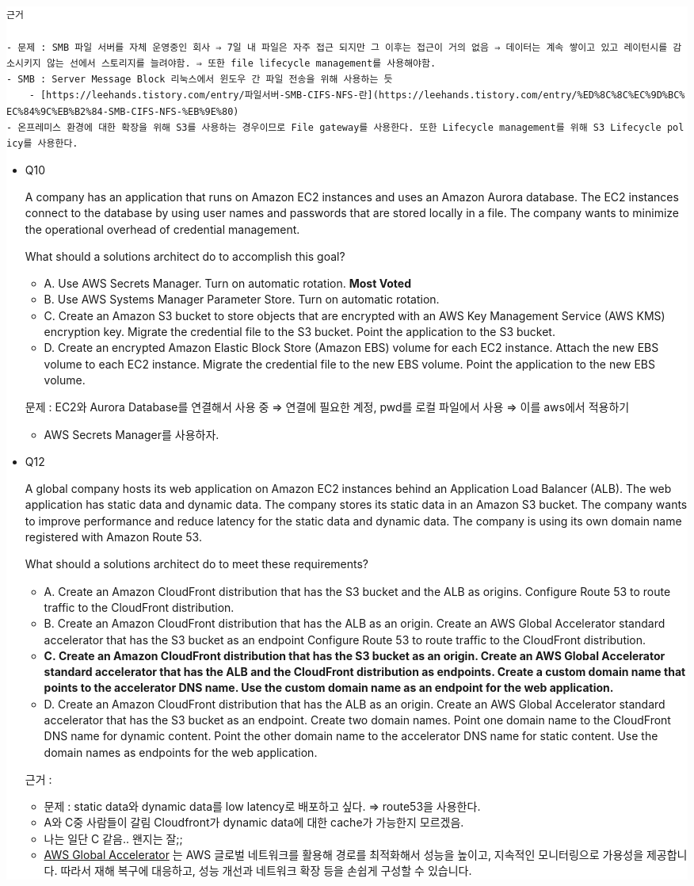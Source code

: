     근거
    
    - 문제 : SMB 파일 서버를 자체 운영중인 회사 ⇒ 7일 내 파일은 자주 접근 되지만 그 이후는 접근이 거의 없음 ⇒ 데이터는 계속 쌓이고 있고 레이턴시를 감소시키지 않는 선에서 스토리지를 늘려야함. ⇒ 또한 file lifecycle management를 사용해야함.
    - SMB : Server Message Block 리눅스에서 윈도우 간 파일 전송을 위해 사용하는 듯
        - [https://leehands.tistory.com/entry/파일서버-SMB-CIFS-NFS-란](https://leehands.tistory.com/entry/%ED%8C%8C%EC%9D%BC%EC%84%9C%EB%B2%84-SMB-CIFS-NFS-%EB%9E%80)
    - 온프레미스 환경에 대한 확장을 위해 S3를 사용하는 경우이므로 File gateway를 사용한다. 또한 Lifecycle management를 위해 S3 Lifecycle policy를 사용한다.
- Q10
    
    A company has an application that runs on Amazon EC2 instances and uses an Amazon Aurora database. The EC2 instances connect to the database by using user names and passwords that are stored locally in a file. The company wants to minimize the operational overhead of credential management.
    
    What should a solutions architect do to accomplish this goal?
    
    - A. Use AWS Secrets Manager. Turn on automatic rotation. **Most Voted**
    - B. Use AWS Systems Manager Parameter Store. Turn on automatic rotation.
    - C. Create an Amazon S3 bucket to store objects that are encrypted with an AWS Key Management Service (AWS KMS) encryption key. Migrate the credential file to the S3 bucket. Point the application to the S3 bucket.
    - D. Create an encrypted Amazon Elastic Block Store (Amazon EBS) volume for each EC2 instance. Attach the new EBS volume to each EC2 instance. Migrate the credential file to the new EBS volume. Point the application to the new EBS volume.
    
    문제 :  EC2와 Aurora Database를 연결해서 사용 중 ⇒ 연결에 필요한 계정, pwd를 로컬 파일에서 사용 ⇒ 이를 aws에서 적용하기
    
    - AWS Secrets Manager를 사용하자.
    
- Q12
    
    A global company hosts its web application on Amazon EC2 instances behind an Application Load Balancer (ALB). The web application has static data and dynamic data. The company stores its static data in an Amazon S3 bucket. The company wants to improve performance and reduce latency for the static data and dynamic data. The company is using its own domain name registered with Amazon Route 53.
    
    What should a solutions architect do to meet these requirements?
    
    - A. Create an Amazon CloudFront distribution that has the S3 bucket and the ALB as origins. Configure Route 53 to route traffic to the CloudFront distribution.
    - B. Create an Amazon CloudFront distribution that has the ALB as an origin. Create an AWS Global Accelerator standard accelerator that has the S3 bucket as an endpoint Configure Route 53 to route traffic to the CloudFront distribution.
    - **C. Create an Amazon CloudFront distribution that has the S3 bucket as an origin. Create an AWS Global Accelerator standard accelerator that has the ALB and the CloudFront distribution as endpoints. Create a custom domain name that points to the accelerator DNS name. Use the custom domain name as an endpoint for the web application.**
    - D. Create an Amazon CloudFront distribution that has the ALB as an origin. Create an AWS Global Accelerator standard accelerator that has the S3 bucket as an endpoint. Create two domain names. Point one domain name to the CloudFront DNS name for dynamic content. Point the other domain name to the accelerator DNS name for static content. Use the domain names as endpoints for the web application.
    
    근거 :
    
    - 문제 : static data와 dynamic data를 low latency로 배포하고 싶다. ⇒ route53을 사용한다.
    - A와 C중 사람들이 갈림 Cloudfront가 dynamic data에 대한 cache가 가능한지 모르겠음.
    - 나는 일단 C 같음.. 왠지는 잘;;
    - [AWS Global Accelerator](https://aws.amazon.com/ko/global-accelerator/?nc2=h_re) 는 AWS 글로벌 네트워크를 활용해 경로를 최적화해서 성능을 높이고, 지속적인 모니터링으로 가용성을 제공합니다. 따라서 재해 복구에 대응하고, 성능 개선과 네트워크 확장 등을 손쉽게 구성할 수 있습니다.
    